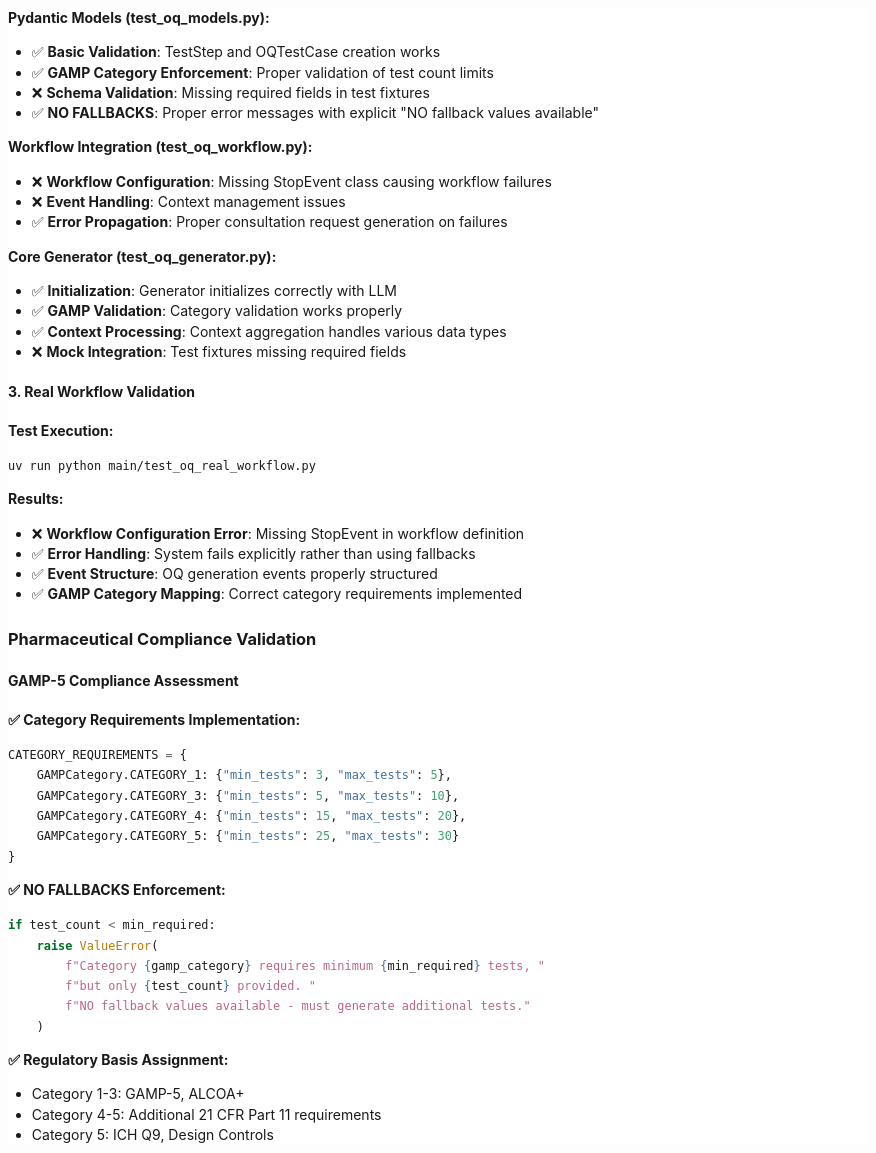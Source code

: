 **Pydantic Models (test_oq_models.py):**
- ✅ **Basic Validation**: TestStep and OQTestCase creation works
- ✅ **GAMP Category Enforcement**: Proper validation of test count limits
- ❌ **Schema Validation**: Missing required fields in test fixtures
- ✅ **NO FALLBACKS**: Proper error messages with explicit "NO fallback values available"

**Workflow Integration (test_oq_workflow.py):**
- ❌ **Workflow Configuration**: Missing StopEvent class causing workflow failures
- ❌ **Event Handling**: Context management issues
- ✅ **Error Propagation**: Proper consultation request generation on failures

**Core Generator (test_oq_generator.py):**
- ✅ **Initialization**: Generator initializes correctly with LLM
- ✅ **GAMP Validation**: Category validation works properly
- ✅ **Context Processing**: Context aggregation handles various data types
- ❌ **Mock Integration**: Test fixtures missing required fields

#### 3. Real Workflow Validation

**Test Execution:**
```bash
uv run python main/test_oq_real_workflow.py
```

**Results:**
- ❌ **Workflow Configuration Error**: Missing StopEvent in workflow definition
- ✅ **Error Handling**: System fails explicitly rather than using fallbacks
- ✅ **Event Structure**: OQ generation events properly structured
- ✅ **GAMP Category Mapping**: Correct category requirements implemented

### Pharmaceutical Compliance Validation

#### GAMP-5 Compliance Assessment

**✅ Category Requirements Implementation:**
```python
CATEGORY_REQUIREMENTS = {
    GAMPCategory.CATEGORY_1: {"min_tests": 3, "max_tests": 5},
    GAMPCategory.CATEGORY_3: {"min_tests": 5, "max_tests": 10}, 
    GAMPCategory.CATEGORY_4: {"min_tests": 15, "max_tests": 20},
    GAMPCategory.CATEGORY_5: {"min_tests": 25, "max_tests": 30}
}
```

**✅ NO FALLBACKS Enforcement:**
```python
if test_count < min_required:
    raise ValueError(
        f"Category {gamp_category} requires minimum {min_required} tests, "
        f"but only {test_count} provided. "
        f"NO fallback values available - must generate additional tests."
    )
```

**✅ Regulatory Basis Assignment:**
- Category 1-3: GAMP-5, ALCOA+
- Category 4-5: Additional 21 CFR Part 11 requirements
- Category 5: ICH Q9, Design Controls
